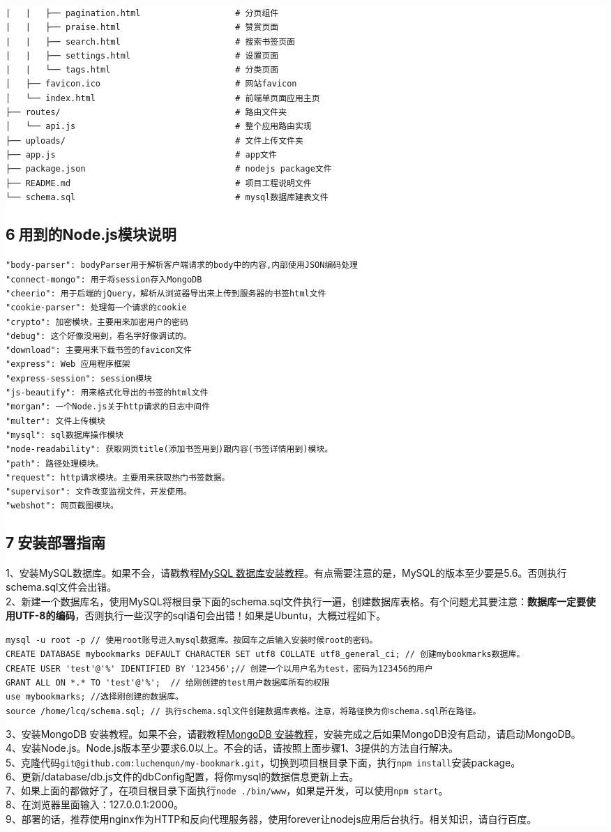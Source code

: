 ```   
|   |   ├── pagination.html                   # 分页组件
|   |   ├── praise.html                       # 赞赏页面
|   |   ├── search.html                       # 搜索书签页面
|   |   ├── settings.html                     # 设置页面
|   |   └── tags.html                         # 分类页面
│   ├── favicon.ico                           # 网站favicon
│   └── index.html                            # 前端单页面应用主页
├── routes/                                   # 路由文件夹
│   └── api.js                                # 整个应用路由实现
├── uploads/                                  # 文件上传文件夹
├── app.js                                    # app文件
├── package.json                              # nodejs package文件
├── README.md                                 # 项目工程说明文件
└── schema.sql                                # mysql数据库建表文件
```   
6 用到的Node.js模块说明
--------------------
```
"body-parser": bodyParser用于解析客户端请求的body中的内容,内部使用JSON编码处理
"connect-mongo": 用于将session存入MongoDB
"cheerio": 用于后端的jQuery，解析从浏览器导出来上传到服务器的书签html文件
"cookie-parser": 处理每一个请求的cookie
"crypto": 加密模块，主要用来加密用户的密码
"debug": 这个好像没用到，看名字好像调试的。
"download": 主要用来下载书签的favicon文件
"express": Web 应用程序框架
"express-session": session模块
"js-beautify": 用来格式化导出的书签的html文件
"morgan": 一个Node.js关于http请求的日志中间件
"multer": 文件上传模块
"mysql": sql数据库操作模块
"node-readability": 获取网页title(添加书签用到)跟内容(书签详情用到)模块。
"path": 路径处理模块。
"request": http请求模块。主要用来获取热门书签数据。
"supervisor": 文件改变监视文件，开发使用。
"webshot": 网页截图模块。
```

7 安装部署指南
-------------
1、安装MySQL数据库。如果不会，请戳教程[MySQL 数据库安装教程](http://let-me-teach-you-baidu.luchenqun.com/?mysql%20%E6%95%B0%E6%8D%AE%E5%BA%93%E5%AE%89%E8%A3%85%E6%95%99%E7%A8%8B "mysql 数据库安装教程")。有点需要注意的是，MySQL的版本至少要是5.6。否则执行schema.sql文件会出错。   
2、新建一个数据库名，使用MySQL将根目录下面的schema.sql文件执行一遍，创建数据库表格。有个问题尤其要注意：**数据库一定要使用UTF-8的编码**，否则执行一些汉字的sql语句会出错！如果是Ubuntu，大概过程如下。
```
mysql -u root -p // 使用root账号进入mysql数据库。按回车之后输入安装时候root的密码。
CREATE DATABASE mybookmarks DEFAULT CHARACTER SET utf8 COLLATE utf8_general_ci; // 创建mybookmarks数据库。
CREATE USER 'test'@'%' IDENTIFIED BY '123456';// 创建一个以用户名为test，密码为123456的用户
GRANT ALL ON *.* TO 'test'@'%';  // 给刚创建的test用户数据库所有的权限
use mybookmarks; //选择刚创建的数据库。
source /home/lcq/schema.sql; // 执行schema.sql文件创建数据库表格。注意，将路径换为你schema.sql所在路径。   
```
3、安装MongoDB 安装教程。如果不会，请戳教程[MongoDB 安装教程](http://let-me-teach-you-baidu.luchenqun.com/?MongoDB%20%E5%AE%89%E8%A3%85%E6%95%99%E7%A8%8B "MongoDB 安装教程")，安装完成之后如果MongoDB没有启动，请启动MongoDB。   
4、安装Node.js。Node.js版本至少要求6.0以上。不会的话，请按照上面步骤1、3提供的方法自行解决。   
5、克隆代码`git@github.com:luchenqun/my-bookmark.git`，切换到项目根目录下面，执行`npm install`安装package。   
6、更新/database/db.js文件的dbConfig配置，将你mysql的数据信息更新上去。   
7、如果上面的都做好了，在项目根目录下面执行`node ./bin/www`，如果是开发，可以使用`npm start`。  
8、在浏览器里面输入：127.0.0.1:2000。  
9、部署的话，推荐使用nginx作为HTTP和反向代理服务器，使用forever让nodejs应用后台执行。相关知识，请自行百度。
